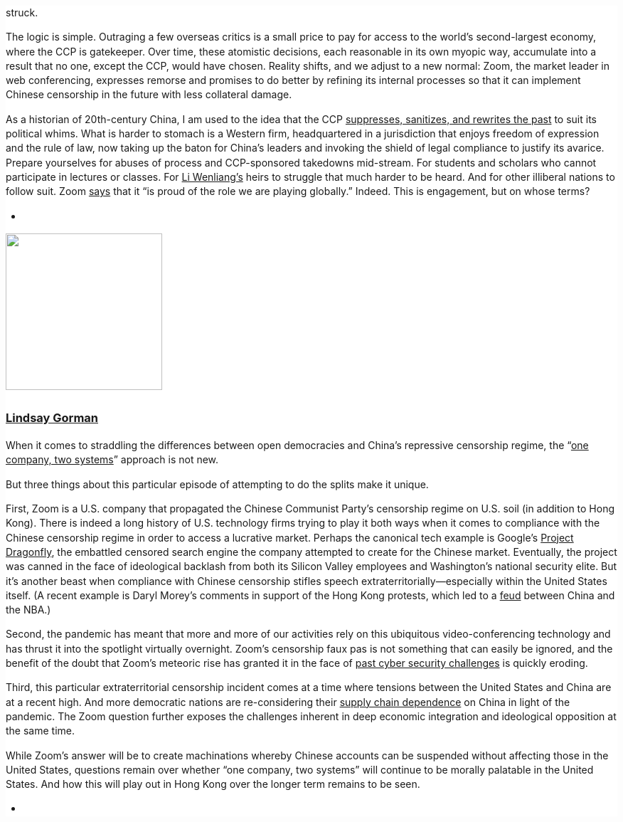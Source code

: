 struck.</p><p>The logic is simple. Outraging a few overseas critics is a small price to pay for access to the world’s second-largest economy, where the CCP is gatekeeper. Over time, these atomistic decisions, each reasonable in its own myopic way, accumulate into a result that no one, except the CCP, would have chosen. Reality shifts, and we adjust to a new normal: Zoom, the market leader in web conferencing, expresses remorse and promises to do better by refining its internal processes so that it can implement Chinese censorship in the future with less collateral damage.</p><p>As a historian of 20th-century China, I am used to the idea that the CCP <a href="https://academic.oup.com/ahr/article-abstract/124/2/550/5426383" target="_blank" rel="nofollow">suppresses, sanitizes, and rewrites the past</a> to suit its political whims. What is harder to stomach is a Western firm, headquartered in a jurisdiction that enjoys freedom of expression and the rule of law, now taking up the baton for China’s leaders and invoking the shield of legal compliance to justify its avarice. Prepare yourselves for abuses of process and CCP-sponsored takedowns mid-stream. For students and scholars who cannot participate in lectures or classes. For <a href="https://www.nytimes.com/2020/02/06/world/asia/chinese-doctor-Li-Wenliang-coronavirus.html" target="_blank" rel="nofollow">Li Wenliang’s</a> heirs to struggle that much harder to be heard. And for other illiberal nations to follow suit. Zoom <a href="https://blog.zoom.us/wordpress/2020/06/11/improving-our-policies-as-we-continue-to-enable-global-collaboration/" target="_blank" rel="nofollow">says</a> that it “is proud of the role we are playing globally.” Indeed. This is engagement, but on whose terms?</p>            </div>      <nav class="links"><ul class="links inline"><li class="comment_forbidden first last"></li></ul></nav>  </article><a id="comment-8611" href="https://www.chinafile.com/conversation/undefined"></a><article class="comment comment-by-node-author">        <div class="node node-profile cboxes contributor grid-2 img-no logo-no">  <div class="inner-content">    <div class="field field-name-field-profile-photo field-type-image field-label-hidden">                      <a href="https://www.chinafile.com/contributors/lindsay-gorman"><img src="https://www.chinafile.com/sites/default/files/styles/epsacrop_220x220/public/assets/images/profile/gorman_sm.jpg?itok=5EC9TW1S" width="220" height="220" alt referrerpolicy="no-referrer"></a>            </div>  </div>  <h3><a href="https://www.chinafile.com/contributors/lindsay-gorman" title="Lindsay Gorman">Lindsay Gorman</a></h3></div>  <div class="field field-name-comment-body field-type-text-long field-label-hidden">                      <p class="dropcap">When it comes to straddling the differences between open democracies and China’s repressive censorship regime, the “<a href="https://www.economist.com/business/2019/11/28/one-company-two-systems" target="_blank" rel="nofollow">one company, two systems</a>” approach is not new.</p><p>But three things about this particular episode of attempting to do the splits make it unique.</p><p>First, Zoom is a U.S. company that propagated the Chinese Communist Party’s censorship regime on U.S. soil (in addition to Hong Kong). There is indeed a long history of U.S. technology firms trying to play it both ways when it comes to compliance with the Chinese censorship regime in order to access a lucrative market. Perhaps the canonical tech example is Google’s <a href="https://www.bbc.com/news/technology-49015516" target="_blank" rel="nofollow">Project Dragonfly</a>, the embattled censored search engine the company attempted to create for the Chinese market. Eventually, the project was canned in the face of ideological backlash from both its Silicon Valley employees and Washington’s national security elite. But it’s another beast when compliance with Chinese censorship stifles speech extraterritorially—especially within the United States itself. (A recent example is Daryl Morey’s comments in support of the Hong Kong protests, which led to a <a href="https://www.chinafile.com/conversation/what-just-happened-nba-china" target="_blank" rel="nofollow">feud</a> between China and the NBA.) </p><p>Second, the pandemic has meant that more and more of our activities rely on this ubiquitous video-conferencing technology and has thrust it into the spotlight virtually overnight. Zoom’s censorship faux pas is not something that can easily be ignored, and the benefit of the doubt that Zoom’s meteoric rise has granted it in the face of <a href="https://www.washingtonpost.com/news/powerpost/paloma/the-cybersecurity-202/2020/04/03/the-cybersecurity-202-researchers-praise-zoom-s-quick-pledge-to-fix-a-slew-of-security-and-privacy-problems/5e860e8888e0fa101a75932b/" target="_blank" rel="nofollow">past cyber security challenges</a> is quickly eroding.</p><p>Third, this particular extraterritorial censorship incident comes at a time where tensions between the United States and China are at a recent high. And more democratic nations are re-considering their <a href="https://www.politico.eu/article/coronavirus-emboldens-europes-supply-chain-security-hawks/" target="_blank" rel="nofollow">supply chain dependence</a> on China in light of the pandemic. The Zoom question further exposes the challenges inherent in deep economic integration and ideological opposition at the same time.</p><p>While Zoom’s answer will be to create machinations whereby Chinese accounts can be suspended without affecting those in the United States, questions remain over whether “one company, two systems” will continue to be morally palatable in the United States. And how this will play out in Hong Kong over the longer term remains to be seen.</p>            </div>
<nav class="links"><ul class="links inline"><li class="comment_forbidden first last"></li></ul></nav>  </article>  </div>
</div>
